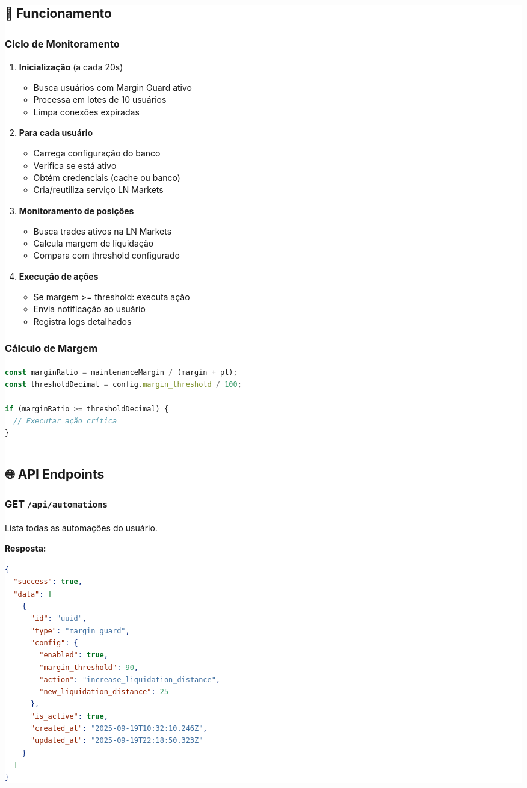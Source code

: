 ## 🔄 Funcionamento

### Ciclo de Monitoramento

1. **Inicialização** (a cada 20s)
   - Busca usuários com Margin Guard ativo
   - Processa em lotes de 10 usuários
   - Limpa conexões expiradas

2. **Para cada usuário**
   - Carrega configuração do banco
   - Verifica se está ativo
   - Obtém credenciais (cache ou banco)
   - Cria/reutiliza serviço LN Markets

3. **Monitoramento de posições**
   - Busca trades ativos na LN Markets
   - Calcula margem de liquidação
   - Compara com threshold configurado

4. **Execução de ações**
   - Se margem >= threshold: executa ação
   - Envia notificação ao usuário
   - Registra logs detalhados

### Cálculo de Margem

```typescript
const marginRatio = maintenanceMargin / (margin + pl);
const thresholdDecimal = config.margin_threshold / 100;

if (marginRatio >= thresholdDecimal) {
  // Executar ação crítica
}
```

---

## 🌐 API Endpoints

### GET `/api/automations`
Lista todas as automações do usuário.

**Resposta:**
```json
{
  "success": true,
  "data": [
    {
      "id": "uuid",
      "type": "margin_guard",
      "config": {
        "enabled": true,
        "margin_threshold": 90,
        "action": "increase_liquidation_distance",
        "new_liquidation_distance": 25
      },
      "is_active": true,
      "created_at": "2025-09-19T10:32:10.246Z",
      "updated_at": "2025-09-19T22:18:50.323Z"
    }
  ]
}
```
